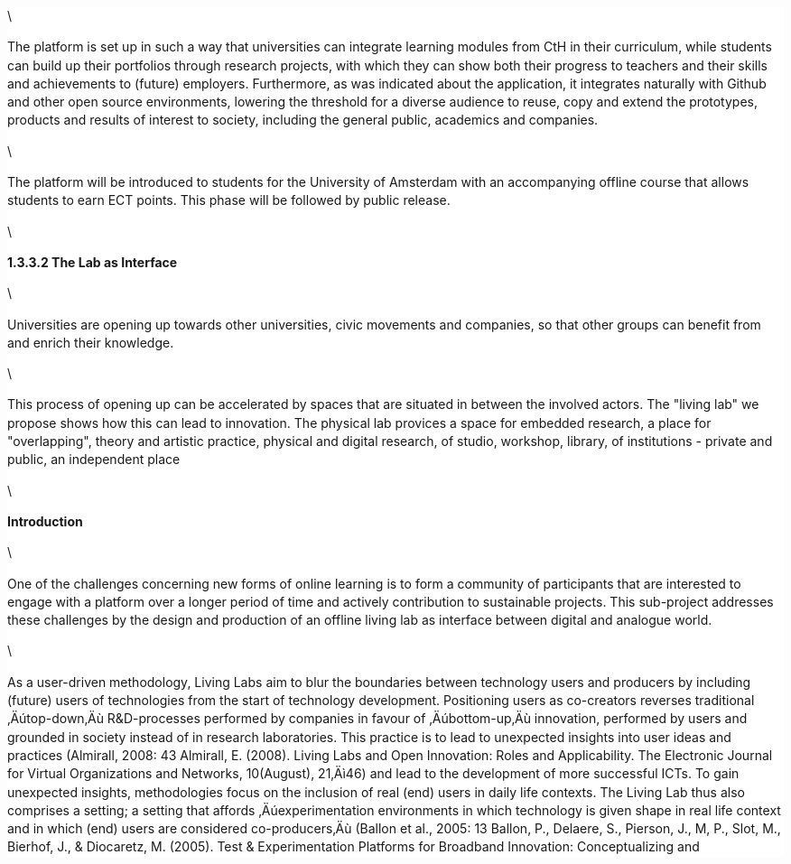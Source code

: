 \

The platform is set up in such a way that universities can integrate
learning modules from CtH in their curriculum, while students can build
up their portfolios through research projects, with which they can show
both their progress to teachers and their skills and achievements to
(future) employers. Furthermore, as was indicated about the application,
it integrates naturally with Github and other open source environments,
lowering the threshold for a diverse audience to reuse, copy and extend
the prototypes, products and results of interest to society, including
the general public, academics and companies.

\

The platform will be introduced to students for the University of
Amsterdam with an accompanying offline course that allows students to
earn ECT points. This phase will be followed by public release.

\

**1.3.3.2 The Lab as Interface**

\

Universities are opening up towards other universities, civic movements
and companies, so that other groups can benefit from and enrich their
knowledge.

\

This process of opening up can be accelerated by spaces that are
situated in between the involved actors. The "living lab" we propose
shows how this can lead to innovation. The physical lab provices a space
for embedded research, a place for "overlapping", theory and artistic
practice, physical and digital research, of studio, workshop, library,
of institutions - private and public, an independent place

\

**Introduction**

\

One of the challenges concerning new forms of online learning is to form
a community of participants that are interested to engage with a
platform over a longer period of time and actively contribution to
sustainable projects. This sub-project addresses these challenges by the
design and production of an offline living lab as interface between
digital and analogue world.

\

As a user-driven methodology, Living Labs aim to blur the boundaries
between technology users and producers by including (future) users of
technologies from the start of technology development. Positioning users
as co-creators reverses traditional ‚Äútop-down‚Äù R&D-processes performed
by companies in favour of ‚Äúbottom-up‚Äù innovation, performed by users and
grounded in society instead of in research laboratories. This practice
is to lead to unexpected insights into user ideas and practices
(Almirall, 2008: 43 Almirall, E. (2008). Living Labs and Open
Innovation: Roles and Applicability. The Electronic Journal for Virtual
Organizations and Networks, 10(August), 21‚Äì46) and lead to the
development of more successful ICTs. To gain unexpected insights,
methodologies focus on the inclusion of real (end) users in daily life
contexts. The Living Lab thus also comprises a setting; a setting that
affords ‚Äúexperimentation environments in which technology is given shape
in real life context and in which (end) users are considered
co-producers‚Äù (Ballon et al., 2005: 13 Ballon, P., Delaere, S., Pierson,
J., M, P., Slot, M., Bierhof, J., & Diocaretz, M. (2005). Test &
Experimentation Platforms for Broadband Innovation: Conceptualizing and